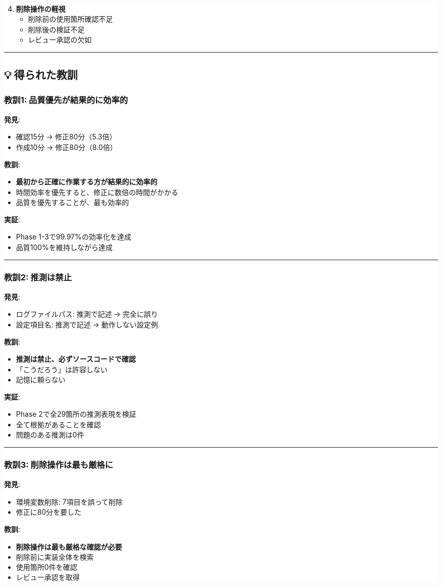 4. **削除操作の軽視**
   - 削除前の使用箇所確認不足
   - 削除後の検証不足
   - レビュー承認の欠如

---

## 💡 得られた教訓

### 教訓1: 品質優先が結果的に効率的

**発見**:
- 確認15分 → 修正80分（5.3倍）
- 作成10分 → 修正80分（8.0倍）

**教訓**:
- **最初から正確に作業する方が結果的に効率的**
- 時間効率を優先すると、修正に数倍の時間がかかる
- 品質を優先することが、最も効率的

**実証**:
- Phase 1-3で99.97%の効率化を達成
- 品質100%を維持しながら達成

---

### 教訓2: 推測は禁止

**発見**:
- ログファイルパス: 推測で記述 → 完全に誤り
- 設定項目名: 推測で記述 → 動作しない設定例

**教訓**:
- **推測は禁止、必ずソースコードで確認**
- 「こうだろう」は許容しない
- 記憶に頼らない

**実証**:
- Phase 2で全29箇所の推測表現を検証
- 全て根拠があることを確認
- 問題のある推測は0件

---

### 教訓3: 削除操作は最も厳格に

**発見**:
- 環境変数削除: 7項目を誤って削除
- 修正に80分を要した

**教訓**:
- **削除操作は最も厳格な確認が必要**
- 削除前に実装全体を検索
- 使用箇所0件を確認
- レビュー承認を取得
